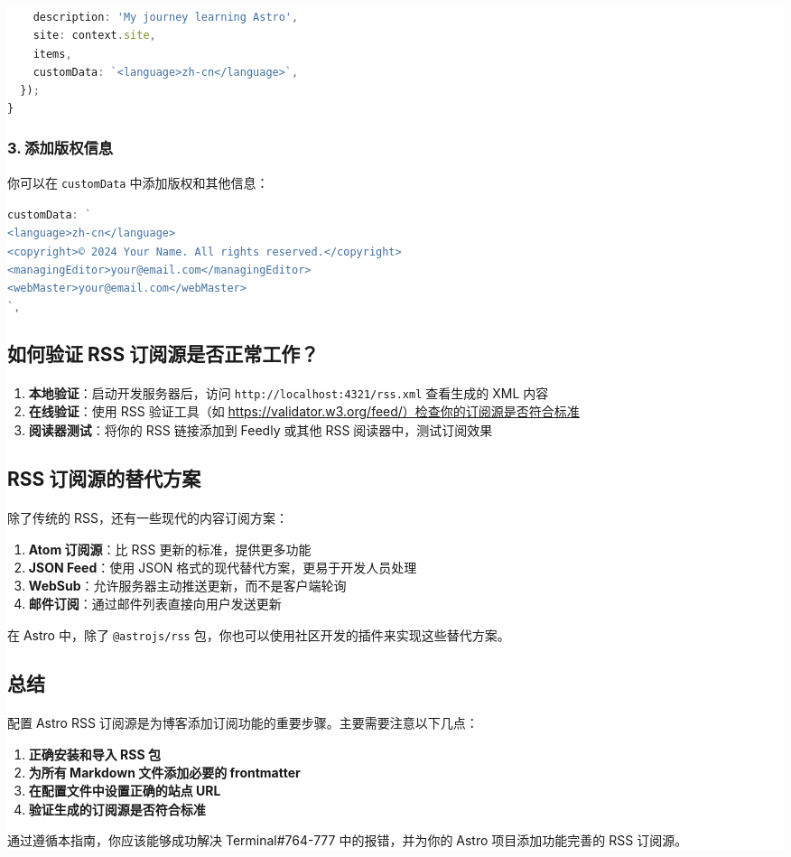 ```javascript
    description: 'My journey learning Astro',
    site: context.site,
    items,
    customData: `<language>zh-cn</language>`,
  });
}
```

### 3. 添加版权信息

你可以在 `customData` 中添加版权和其他信息：

```javascript
customData: `
<language>zh-cn</language>
<copyright>© 2024 Your Name. All rights reserved.</copyright>
<managingEditor>your@email.com</managingEditor>
<webMaster>your@email.com</webMaster>
`,
```

## 如何验证 RSS 订阅源是否正常工作？

1. **本地验证**：启动开发服务器后，访问 `http://localhost:4321/rss.xml` 查看生成的 XML 内容
2. **在线验证**：使用 RSS 验证工具（如 https://validator.w3.org/feed/）检查你的订阅源是否符合标准
3. **阅读器测试**：将你的 RSS 链接添加到 Feedly 或其他 RSS 阅读器中，测试订阅效果

## RSS 订阅源的替代方案

除了传统的 RSS，还有一些现代的内容订阅方案：

1. **Atom 订阅源**：比 RSS 更新的标准，提供更多功能
2. **JSON Feed**：使用 JSON 格式的现代替代方案，更易于开发人员处理
3. **WebSub**：允许服务器主动推送更新，而不是客户端轮询
4. **邮件订阅**：通过邮件列表直接向用户发送更新

在 Astro 中，除了 `@astrojs/rss` 包，你也可以使用社区开发的插件来实现这些替代方案。

## 总结

配置 Astro RSS 订阅源是为博客添加订阅功能的重要步骤。主要需要注意以下几点：

1. **正确安装和导入 RSS 包**
2. **为所有 Markdown 文件添加必要的 frontmatter**
3. **在配置文件中设置正确的站点 URL**
4. **验证生成的订阅源是否符合标准**

通过遵循本指南，你应该能够成功解决 Terminal#764-777 中的报错，并为你的 Astro 项目添加功能完善的 RSS 订阅源。